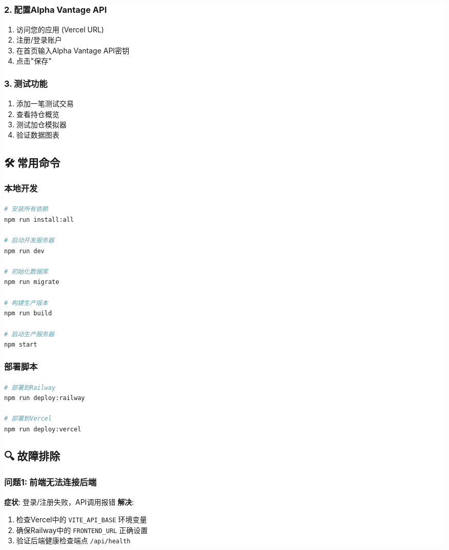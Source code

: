 ### 2. 配置Alpha Vantage API
1. 访问您的应用 (Vercel URL)
2. 注册/登录账户
3. 在首页输入Alpha Vantage API密钥
4. 点击"保存"

### 3. 测试功能
1. 添加一笔测试交易
2. 查看持仓概览
3. 测试加仓模拟器
4. 验证数据图表

## 🛠 常用命令

### 本地开发
```bash
# 安装所有依赖
npm run install:all

# 启动开发服务器
npm run dev

# 初始化数据库
npm run migrate

# 构建生产版本
npm run build

# 启动生产服务器
npm start
```

### 部署脚本
```bash
# 部署到Railway
npm run deploy:railway

# 部署到Vercel
npm run deploy:vercel
```

## 🔍 故障排除

### 问题1: 前端无法连接后端
**症状**: 登录/注册失败，API调用报错
**解决**:
1. 检查Vercel中的 `VITE_API_BASE` 环境变量
2. 确保Railway中的 `FRONTEND_URL` 正确设置
3. 验证后端健康检查端点 `/api/health`
